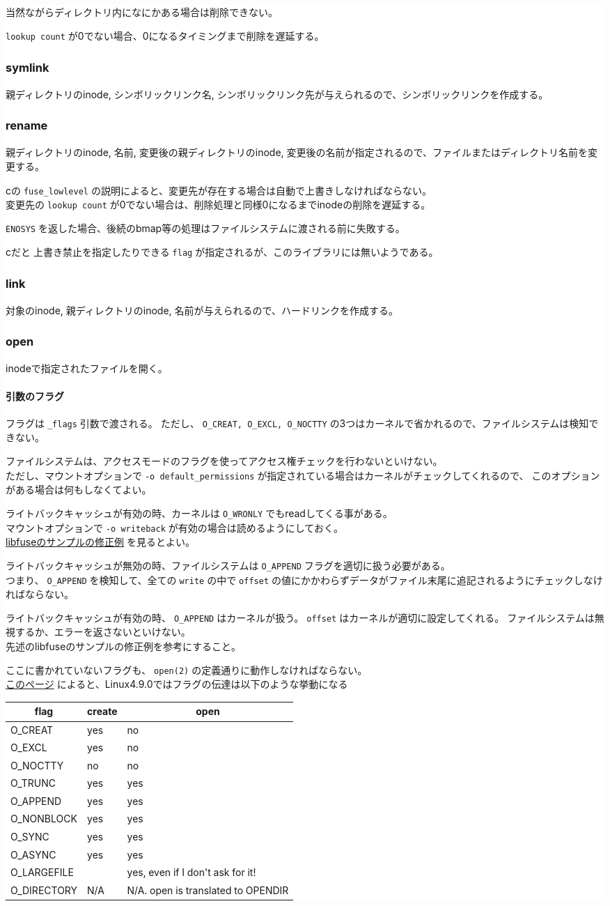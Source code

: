 当然ながらディレクトリ内になにかある場合は削除できない。

`lookup count` が0でない場合、0になるタイミングまで削除を遅延する。

### symlink
親ディレクトリのinode, シンボリックリンク名, シンボリックリンク先が与えられるので、シンボリックリンクを作成する。

### rename
親ディレクトリのinode, 名前, 変更後の親ディレクトリのinode, 変更後の名前が指定されるので、ファイルまたはディレクトリ名前を変更する。

cの `fuse_lowlevel` の説明によると、変更先が存在する場合は自動で上書きしなければならない。  
変更先の `lookup count` が0でない場合は、削除処理と同様0になるまでinodeの削除を遅延する。

`ENOSYS` を返した場合、後続のbmap等の処理はファイルシステムに渡される前に失敗する。

cだと 上書き禁止を指定したりできる `flag` が指定されるが、このライブラリには無いようである。

### link
対象のinode, 親ディレクトリのinode, 名前が与えられるので、ハードリンクを作成する。

### open
inodeで指定されたファイルを開く。

#### 引数のフラグ
フラグは `_flags` 引数で渡される。
ただし、 `O_CREAT, O_EXCL, O_NOCTTY` の3つはカーネルで省かれるので、ファイルシステムは検知できない。

ファイルシステムは、アクセスモードのフラグを使ってアクセス権チェックを行わないといけない。  
ただし、マウントオプションで `-o default_permissions` が指定されている場合はカーネルがチェックしてくれるので、
このオプションがある場合は何もしなくてよい。

ライトバックキャッシュが有効の時、カーネルは `O_WRONLY` でもreadしてくる事がある。  
マウントオプションで `-o writeback` が有効の場合は読めるようにしておく。  
[libfuseのサンプルの修正例](https://github.com/libfuse/libfuse/commit/b3109e71faf2713402f70d226617352815f6c72e)
を見るとよい。

ライトバックキャッシュが無効の時、ファイルシステムは `O_APPEND` フラグを適切に扱う必要がある。  
つまり、 `O_APPEND` を検知して、全ての `write` の中で `offset` の値にかかわらずデータがファイル末尾に追記されるようにチェックしなければならない。

ライトバックキャッシュが有効の時、 `O_APPEND` はカーネルが扱う。 `offset` はカーネルが適切に設定してくれる。
ファイルシステムは無視するか、エラーを返さないといけない。  
先述のlibfuseのサンプルの修正例を参考にすること。

ここに書かれていないフラグも、 `open(2)` の定義通りに動作しなければならない。  
[このページ](https://bugs.freebsd.org/bugzilla/show_bug.cgi?id=236340) によると、Linux4.9.0ではフラグの伝達は以下のような挙動になる

|flag|create|open|
|---|---|---|
|O_CREAT|yes|no|
|O_EXCL|yes|no|
|O_NOCTTY|no|no|
|O_TRUNC|yes|yes|
|O_APPEND|yes|yes|
|O_NONBLOCK|yes|yes|
|O_SYNC|yes|yes|
|O_ASYNC|yes|yes|
|O_LARGEFILE||yes, even if I don't ask for it!|
|O_DIRECTORY|N/A|N/A.  open is translated to OPENDIR|